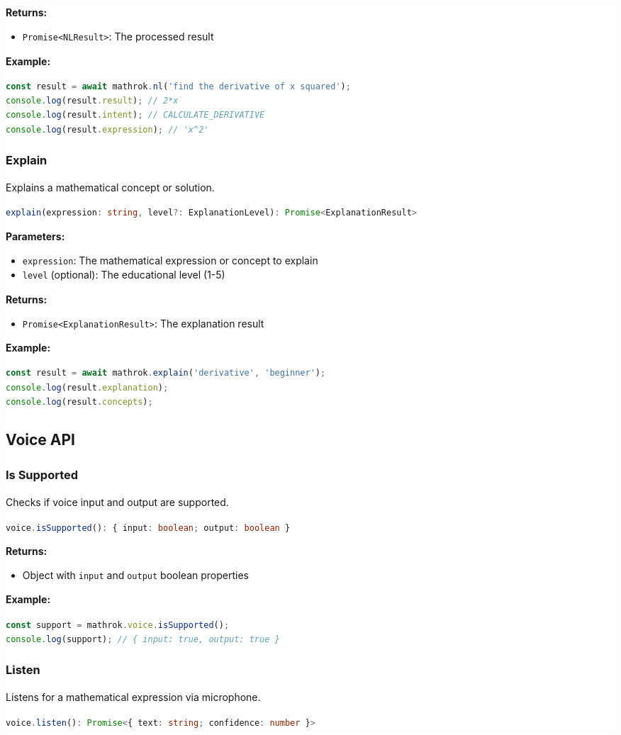 **Returns:**
- `Promise<NLResult>`: The processed result

**Example:**
```javascript
const result = await mathrok.nl('find the derivative of x squared');
console.log(result.result); // 2*x
console.log(result.intent); // CALCULATE_DERIVATIVE
console.log(result.expression); // 'x^2'
```

### Explain

Explains a mathematical concept or solution.

```typescript
explain(expression: string, level?: ExplanationLevel): Promise<ExplanationResult>
```

**Parameters:**
- `expression`: The mathematical expression or concept to explain
- `level` (optional): The educational level (1-5)

**Returns:**
- `Promise<ExplanationResult>`: The explanation result

**Example:**
```javascript
const result = await mathrok.explain('derivative', 'beginner');
console.log(result.explanation);
console.log(result.concepts);
```

## Voice API

### Is Supported

Checks if voice input and output are supported.

```typescript
voice.isSupported(): { input: boolean; output: boolean }
```

**Returns:**
- Object with `input` and `output` boolean properties

**Example:**
```javascript
const support = mathrok.voice.isSupported();
console.log(support); // { input: true, output: true }
```

### Listen

Listens for a mathematical expression via microphone.

```typescript
voice.listen(): Promise<{ text: string; confidence: number }>
```
